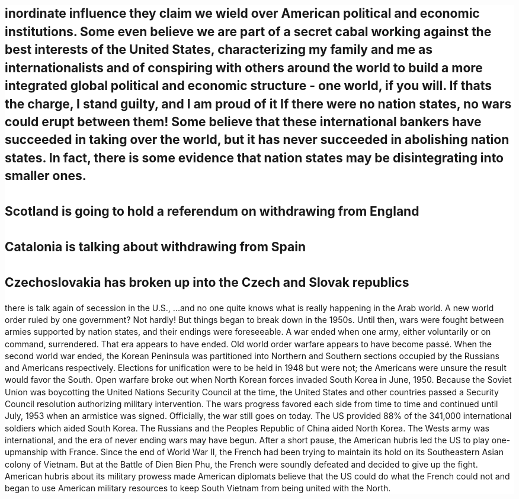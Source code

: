inordinate influence they claim we wield over American political and
economic institutions.
Some even believe we are part of a secret
cabal working against the best interests of the United States,
characterizing my family and me as internationalists
and of conspiring with others around the world to build a more
integrated global political and economic structure - one world, if you
will.
If thats the charge, I stand guilty, and I
am proud of it
If there were no nation states, no wars could
erupt between them!
Some believe that
these international bankers have succeeded
in taking over the world, but it has never succeeded in abolishing nation
states.
In fact, there is some evidence that nation
states may be disintegrating into smaller ones.
-
Scotland is going to hold a referendum
on withdrawing from England
-
Catalonia is talking about withdrawing
from Spain
-
Czechoslovakia has broken up into the
Czech and Slovak republics
-
there is talk again of secession in the
U.S.,
...and no one quite knows what is really
happening in the Arab world.
A new world order ruled by one government? Not
hardly!
But things began to break down in the 1950s. Until then, wars were fought
between armies supported by nation states, and their endings were
foreseeable. A war ended when one army, either voluntarily or on command,
surrendered. That era appears to have ended. Old world order warfare appears
to have become passé.
When the second world war ended, the Korean Peninsula was partitioned into
Northern and Southern sections occupied by the Russians and Americans
respectively. Elections for unification were to be held in 1948 but were
not; the Americans were unsure the result would favor the South. Open
warfare broke out when North Korean forces invaded South Korea in June,
1950.
Because the Soviet Union was boycotting the
United Nations Security Council at the time, the United States and other
countries passed a Security Council resolution authorizing military
intervention. The wars progress favored each side from time to time and
continued until July, 1953 when an armistice was signed. Officially, the war
still goes on today.
The US provided 88% of the 341,000 international
soldiers which aided South Korea. The Russians and the Peoples Republic of
China aided North Korea. The Wests army was international, and the era
of never ending wars may have begun.
After a short pause, the American hubris led the US to play one-upmanship
with France. Since the end of World War II, the French had been trying to
maintain its hold on its Southeastern Asian colony of Vietnam.
But at the
Battle of Dien Bien Phu, the French were
soundly defeated and decided to give up the fight. American hubris about its
military prowess made American diplomats believe that the US could do what
the French could not and began to use American military resources to keep
South Vietnam from being united with the North.